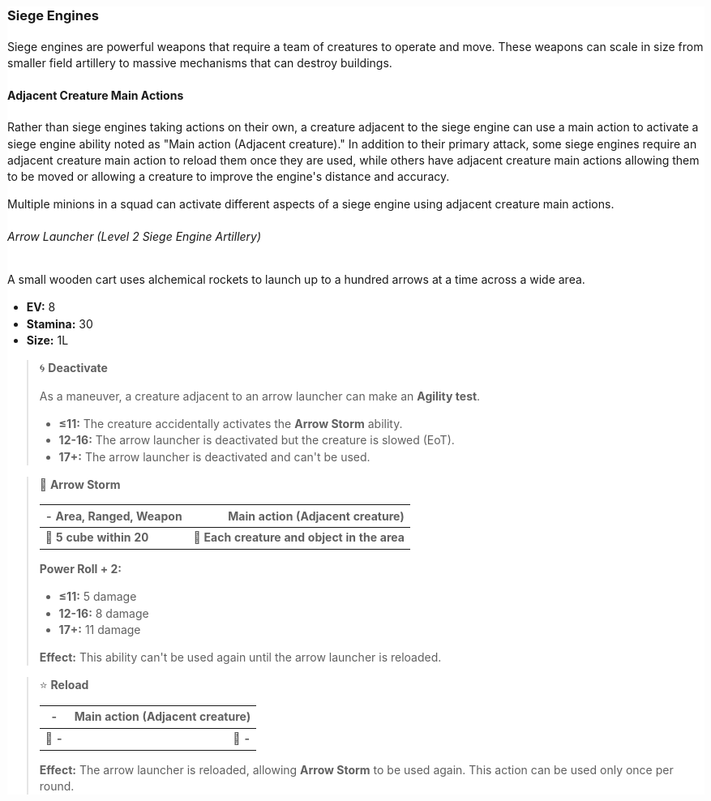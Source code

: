 ### Siege Engines

Siege engines are powerful weapons that require a team of creatures to operate and move. These weapons can scale in size from smaller field artillery to massive mechanisms that can destroy buildings.

#### Adjacent Creature Main Actions

Rather than siege engines taking actions on their own, a creature adjacent to the siege engine can use a main action to activate a siege engine ability noted as "Main action (Adjacent creature)." In addition to their primary attack, some siege engines require an adjacent creature main action to reload them once they are used, while others have adjacent creature main actions allowing them to be moved or allowing a creature to improve the engine's distance and accuracy.

Multiple minions in a squad can activate different aspects of a siege engine using adjacent creature main actions.

###### Arrow Launcher (Level 2 Siege Engine Artillery)

A small wooden cart uses alchemical rockets to launch up to a hundred arrows at a time across a wide area.

- **EV:** 8
- **Stamina:** 30
- **Size:** 1L


> 🌀 **Deactivate**
>
> As a maneuver, a creature adjacent to an arrow launcher can make an **Agility test**.
>
> - **≤11:** The creature accidentally activates the **Arrow Storm** ability.
> - **12-16:** The arrow launcher is deactivated but the creature is slowed (EoT).
> - **17+:** The arrow launcher is deactivated and can't be used.


> 🔳 **Arrow Storm**
>
> | **- Area, Ranged, Weapon** |         **Main action (Adjacent creature)** |
> | -------------------------- | ------------------------------------------: |
> | **📏 5 cube within 20**    | **🎯 Each creature and object in the area** |
>
> **Power Roll + 2:**
>
> - **≤11:** 5 damage
> - **12-16:** 8 damage
> - **17+:** 11 damage
>
> **Effect:** This ability can't be used again until the arrow launcher is reloaded.


> ⭐️ **Reload**
>
> | **-**    | **Main action (Adjacent creature)** |
> | -------- | ----------------------------------: |
> | **📏 -** |                            **🎯 -** |
>
> **Effect:** The arrow launcher is reloaded, allowing **Arrow Storm** to be used again. This action can be used only once per round.

